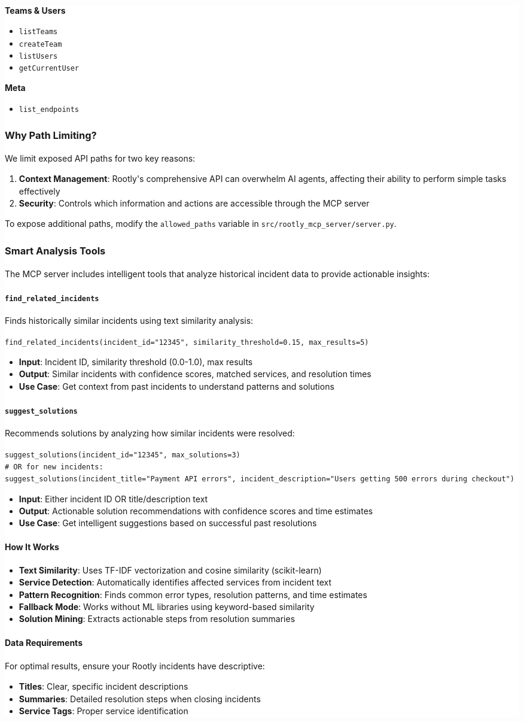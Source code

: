 **Teams & Users**
- `listTeams`
- `createTeam`
- `listUsers`
- `getCurrentUser`

**Meta**
- `list_endpoints`

### Why Path Limiting?

We limit exposed API paths for two key reasons:

1. **Context Management**: Rootly's comprehensive API can overwhelm AI agents, affecting their ability to perform simple tasks effectively
2. **Security**: Controls which information and actions are accessible through the MCP server

To expose additional paths, modify the `allowed_paths` variable in `src/rootly_mcp_server/server.py`.

### Smart Analysis Tools

The MCP server includes intelligent tools that analyze historical incident data to provide actionable insights:

#### `find_related_incidents`
Finds historically similar incidents using text similarity analysis:
```
find_related_incidents(incident_id="12345", similarity_threshold=0.15, max_results=5)
```
- **Input**: Incident ID, similarity threshold (0.0-1.0), max results
- **Output**: Similar incidents with confidence scores, matched services, and resolution times
- **Use Case**: Get context from past incidents to understand patterns and solutions

#### `suggest_solutions` 
Recommends solutions by analyzing how similar incidents were resolved:
```
suggest_solutions(incident_id="12345", max_solutions=3)
# OR for new incidents:
suggest_solutions(incident_title="Payment API errors", incident_description="Users getting 500 errors during checkout")
```
- **Input**: Either incident ID OR title/description text
- **Output**: Actionable solution recommendations with confidence scores and time estimates  
- **Use Case**: Get intelligent suggestions based on successful past resolutions

#### How It Works
- **Text Similarity**: Uses TF-IDF vectorization and cosine similarity (scikit-learn)
- **Service Detection**: Automatically identifies affected services from incident text
- **Pattern Recognition**: Finds common error types, resolution patterns, and time estimates
- **Fallback Mode**: Works without ML libraries using keyword-based similarity
- **Solution Mining**: Extracts actionable steps from resolution summaries

#### Data Requirements
For optimal results, ensure your Rootly incidents have descriptive:
- **Titles**: Clear, specific incident descriptions
- **Summaries**: Detailed resolution steps when closing incidents
- **Service Tags**: Proper service identification
